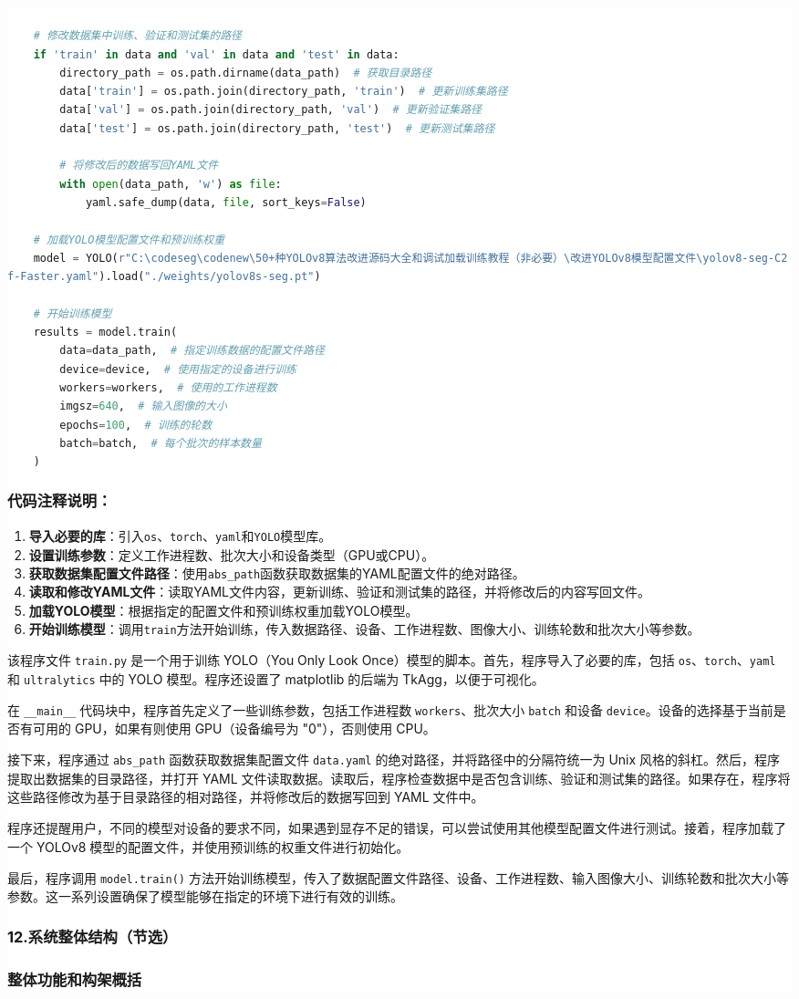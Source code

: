 ```python

    # 修改数据集中训练、验证和测试集的路径
    if 'train' in data and 'val' in data and 'test' in data:
        directory_path = os.path.dirname(data_path)  # 获取目录路径
        data['train'] = os.path.join(directory_path, 'train')  # 更新训练集路径
        data['val'] = os.path.join(directory_path, 'val')  # 更新验证集路径
        data['test'] = os.path.join(directory_path, 'test')  # 更新测试集路径

        # 将修改后的数据写回YAML文件
        with open(data_path, 'w') as file:
            yaml.safe_dump(data, file, sort_keys=False)

    # 加载YOLO模型配置文件和预训练权重
    model = YOLO(r"C:\codeseg\codenew\50+种YOLOv8算法改进源码大全和调试加载训练教程（非必要）\改进YOLOv8模型配置文件\yolov8-seg-C2f-Faster.yaml").load("./weights/yolov8s-seg.pt")

    # 开始训练模型
    results = model.train(
        data=data_path,  # 指定训练数据的配置文件路径
        device=device,  # 使用指定的设备进行训练
        workers=workers,  # 使用的工作进程数
        imgsz=640,  # 输入图像的大小
        epochs=100,  # 训练的轮数
        batch=batch,  # 每个批次的样本数量
    )
```

### 代码注释说明：
1. **导入必要的库**：引入`os`、`torch`、`yaml`和`YOLO`模型库。
2. **设置训练参数**：定义工作进程数、批次大小和设备类型（GPU或CPU）。
3. **获取数据集配置文件路径**：使用`abs_path`函数获取数据集的YAML配置文件的绝对路径。
4. **读取和修改YAML文件**：读取YAML文件内容，更新训练、验证和测试集的路径，并将修改后的内容写回文件。
5. **加载YOLO模型**：根据指定的配置文件和预训练权重加载YOLO模型。
6. **开始训练模型**：调用`train`方法开始训练，传入数据路径、设备、工作进程数、图像大小、训练轮数和批次大小等参数。

该程序文件 `train.py` 是一个用于训练 YOLO（You Only Look Once）模型的脚本。首先，程序导入了必要的库，包括 `os`、`torch`、`yaml` 和 `ultralytics` 中的 YOLO 模型。程序还设置了 matplotlib 的后端为 TkAgg，以便于可视化。

在 `__main__` 代码块中，程序首先定义了一些训练参数，包括工作进程数 `workers`、批次大小 `batch` 和设备 `device`。设备的选择基于当前是否有可用的 GPU，如果有则使用 GPU（设备编号为 "0"），否则使用 CPU。

接下来，程序通过 `abs_path` 函数获取数据集配置文件 `data.yaml` 的绝对路径，并将路径中的分隔符统一为 Unix 风格的斜杠。然后，程序提取出数据集的目录路径，并打开 YAML 文件读取数据。读取后，程序检查数据中是否包含训练、验证和测试集的路径。如果存在，程序将这些路径修改为基于目录路径的相对路径，并将修改后的数据写回到 YAML 文件中。

程序还提醒用户，不同的模型对设备的要求不同，如果遇到显存不足的错误，可以尝试使用其他模型配置文件进行测试。接着，程序加载了一个 YOLOv8 模型的配置文件，并使用预训练的权重文件进行初始化。

最后，程序调用 `model.train()` 方法开始训练模型，传入了数据配置文件路径、设备、工作进程数、输入图像大小、训练轮数和批次大小等参数。这一系列设置确保了模型能够在指定的环境下进行有效的训练。

### 12.系统整体结构（节选）

### 整体功能和构架概括
